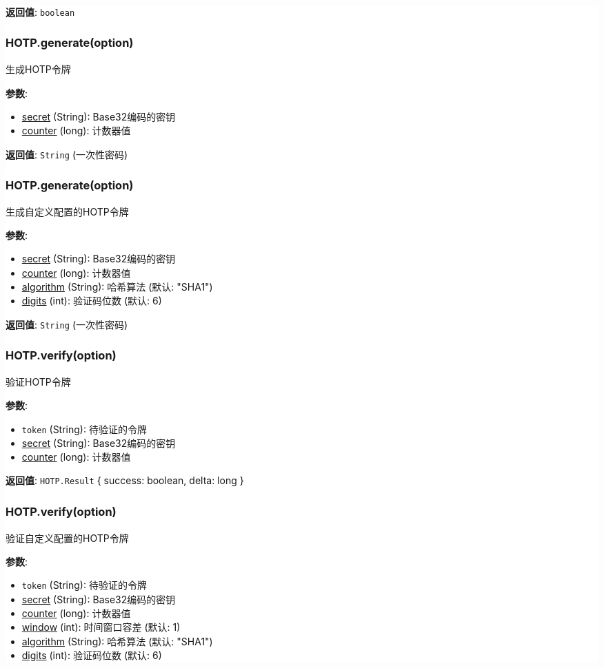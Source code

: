 **返回值**: `boolean`

### HOTP.generate(option)

生成HOTP令牌

**参数**:
- [secret](file://D:\Users\yutons\Desktop\notp-generator\src\main\java\com\yutons\notp\core\TOTP.java#L16-L16) (String): Base32编码的密钥
- [counter](file://D:\Users\yutons\Desktop\notp-generator\src\main\java\com\yutons\notp\core\HOTP.java#L22-L22) (long): 计数器值

**返回值**: `String` (一次性密码)

### HOTP.generate(option)

生成自定义配置的HOTP令牌

**参数**:
- [secret](file://D:\Users\yutons\Desktop\notp-generator\src\main\java\com\yutons\notp\core\TOTP.java#L16-L16) (String): Base32编码的密钥
- [counter](file://D:\Users\yutons\Desktop\notp-generator\src\main\java\com\yutons\notp\core\HOTP.java#L22-L22) (long): 计数器值
- [algorithm](file://D:\Users\yutons\Desktop\notp-generator\src\main\java\com\yutons\notp\core\TOTP.java#L28-L28) (String): 哈希算法 (默认: "SHA1")
- [digits](file://D:\Users\yutons\Desktop\notp-generator\src\main\java\com\yutons\notp\core\TOTP.java#L24-L24) (int): 验证码位数 (默认: 6)

**返回值**: `String` (一次性密码)

### HOTP.verify(option)

验证HOTP令牌

**参数**:
- `token` (String): 待验证的令牌
- [secret](file://D:\Users\yutons\Desktop\notp-generator\src\main\java\com\yutons\notp\core\TOTP.java#L16-L16) (String): Base32编码的密钥
- [counter](file://D:\Users\yutons\Desktop\notp-generator\src\main\java\com\yutons\notp\core\HOTP.java#L22-L22) (long): 计数器值

**返回值**: `HOTP.Result` { success: boolean, delta: long }

### HOTP.verify(option)

验证自定义配置的HOTP令牌

**参数**:
- `token` (String): 待验证的令牌
- [secret](file://D:\Users\yutons\Desktop\notp-generator\src\main\java\com\yutons\notp\core\TOTP.java#L16-L16) (String): Base32编码的密钥
- [counter](file://D:\Users\yutons\Desktop\notp-generator\src\main\java\com\yutons\notp\core\HOTP.java#L22-L22) (long): 计数器值
- [window](file://D:\Users\yutons\Desktop\notp-generator\src\main\java\com\yutons\notp\core\TOTP.java#L40-L40) (int): 时间窗口容差 (默认: 1)
- [algorithm](file://D:\Users\yutons\Desktop\notp-generator\src\main\java\com\yutons\notp\core\TOTP.java#L28-L28) (String): 哈希算法 (默认: "SHA1")
- [digits](file://D:\Users\yutons\Desktop\notp-generator\src\main\java\com\yutons\notp\core\TOTP.java#L24-L24) (int): 验证码位数 (默认: 6)
